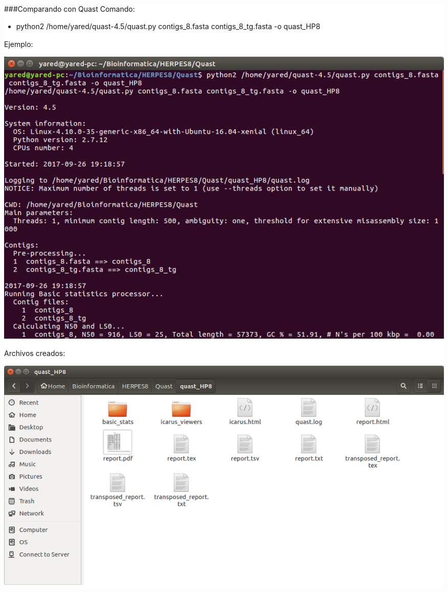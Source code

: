 ###Comparando con Quast
Comando:
- python2 /home/yared/quast-4.5/quast.py contigs_8.fasta contigs_8_tg.fasta -o quast_HP8

Ejemplo:

![Captura](Imagenes/74.png)

Archivos creados:

![Captura](Imagenes/75.png)
